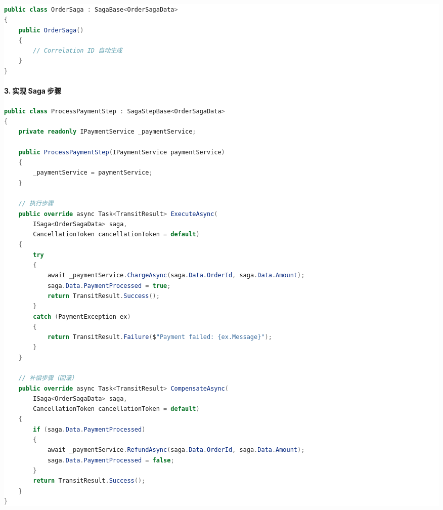 ```csharp
public class OrderSaga : SagaBase<OrderSagaData>
{
    public OrderSaga()
    {
        // Correlation ID 自动生成
    }
}
```

#### 3. 实现 Saga 步骤

```csharp
public class ProcessPaymentStep : SagaStepBase<OrderSagaData>
{
    private readonly IPaymentService _paymentService;

    public ProcessPaymentStep(IPaymentService paymentService)
    {
        _paymentService = paymentService;
    }

    // 执行步骤
    public override async Task<TransitResult> ExecuteAsync(
        ISaga<OrderSagaData> saga, 
        CancellationToken cancellationToken = default)
    {
        try
        {
            await _paymentService.ChargeAsync(saga.Data.OrderId, saga.Data.Amount);
            saga.Data.PaymentProcessed = true;
            return TransitResult.Success();
        }
        catch (PaymentException ex)
        {
            return TransitResult.Failure($"Payment failed: {ex.Message}");
        }
    }

    // 补偿步骤（回滚）
    public override async Task<TransitResult> CompensateAsync(
        ISaga<OrderSagaData> saga, 
        CancellationToken cancellationToken = default)
    {
        if (saga.Data.PaymentProcessed)
        {
            await _paymentService.RefundAsync(saga.Data.OrderId, saga.Data.Amount);
            saga.Data.PaymentProcessed = false;
        }
        return TransitResult.Success();
    }
}
```
